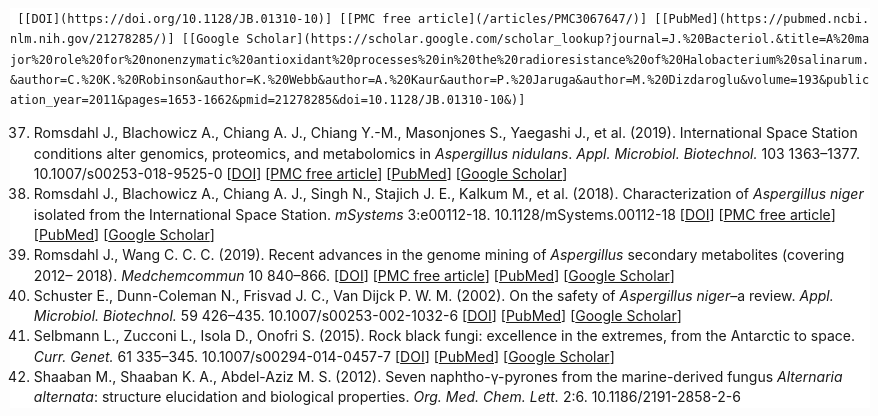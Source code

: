      [[DOI](https://doi.org/10.1128/JB.01310-10)] [[PMC free article](/articles/PMC3067647/)] [[PubMed](https://pubmed.ncbi.nlm.nih.gov/21278285/)] [[Google Scholar](https://scholar.google.com/scholar_lookup?journal=J.%20Bacteriol.&title=A%20major%20role%20for%20nonenzymatic%20antioxidant%20processes%20in%20the%20radioresistance%20of%20Halobacterium%20salinarum.&author=C.%20K.%20Robinson&author=K.%20Webb&author=A.%20Kaur&author=P.%20Jaruga&author=M.%20Dizdaroglu&volume=193&publication_year=2011&pages=1653-1662&pmid=21278285&doi=10.1128/JB.01310-10&)]
37. Romsdahl J., Blachowicz A., Chiang A. J., Chiang Y.-M., Masonjones S., Yaegashi J., et al. (2019). International Space Station conditions alter genomics, proteomics, and metabolomics in *Aspergillus nidulans*.
    *Appl. Microbiol. Biotechnol.*
    103
    1363–1377. 10.1007/s00253-018-9525-0
     [[DOI](https://doi.org/10.1007/s00253-018-9525-0)] [[PMC free article](/articles/PMC9098231/)] [[PubMed](https://pubmed.ncbi.nlm.nih.gov/30539259/)] [[Google Scholar](https://scholar.google.com/scholar_lookup?journal=Appl.%20Microbiol.%20Biotechnol.&title=International%20Space%20Station%20conditions%20alter%20genomics,%20proteomics,%20and%20metabolomics%20in%20Aspergillus%20nidulans.&author=J.%20Romsdahl&author=A.%20Blachowicz&author=A.%20J.%20Chiang&author=Y.-M.%20Chiang&author=S.%20Masonjones&volume=103&publication_year=2019&pages=1363-1377&pmid=30539259&doi=10.1007/s00253-018-9525-0&)]
38. Romsdahl J., Blachowicz A., Chiang A. J., Singh N., Stajich J. E., Kalkum M., et al. (2018). Characterization of *Aspergillus niger* isolated from the International Space Station.
    *mSystems*
    3:e00112-18. 10.1128/mSystems.00112-18
     [[DOI](https://doi.org/10.1128/mSystems.00112-18)] [[PMC free article](/articles/PMC6143729/)] [[PubMed](https://pubmed.ncbi.nlm.nih.gov/30246146/)] [[Google Scholar](https://scholar.google.com/scholar_lookup?journal=mSystems&title=Characterization%20of%20Aspergillus%20niger%20isolated%20from%20the%20International%20Space%20Station.&author=J.%20Romsdahl&author=A.%20Blachowicz&author=A.%20J.%20Chiang&author=N.%20Singh&author=J.%20E.%20Stajich&volume=3&issue=e00112-18&publication_year=2018&pmid=30246146&doi=10.1128/mSystems.00112-18&)]
39. Romsdahl J., Wang C. C. C. (2019). Recent advances in the genome mining of *Aspergillus* secondary metabolites (covering 2012– 2018).
    *Medchemcommun*
    10
    840–866. [[DOI](https://doi.org/10.1039/c9md00054b)] [[PMC free article](/articles/PMC6590338/)] [[PubMed](https://pubmed.ncbi.nlm.nih.gov/31303983/)] [[Google Scholar](https://scholar.google.com/scholar_lookup?journal=Medchemcommun&title=Recent%20advances%20in%20the%20genome%20mining%20of%20Aspergillus%20secondary%20metabolites%20(covering%202012%E2%80%93%202018).&author=J.%20Romsdahl&author=C.%20C.%20C.%20Wang&volume=10&publication_year=2019&pages=840-866&pmid=31303983&doi=10.1039/c9md00054b&)]
40. Schuster E., Dunn-Coleman N., Frisvad J. C., Van Dijck P. W. M. (2002). On the safety of *Aspergillus niger*–a review.
    *Appl. Microbiol. Biotechnol.*
    59
    426–435. 10.1007/s00253-002-1032-6
     [[DOI](https://doi.org/10.1007/s00253-002-1032-6)] [[PubMed](https://pubmed.ncbi.nlm.nih.gov/12172605/)] [[Google Scholar](https://scholar.google.com/scholar_lookup?journal=Appl.%20Microbiol.%20Biotechnol.&title=On%20the%20safety%20of%20Aspergillus%20niger%E2%80%93a%20review.&author=E.%20Schuster&author=N.%20Dunn-Coleman&author=J.%20C.%20Frisvad&author=P.%20W.%20M.%20Van%20Dijck&volume=59&publication_year=2002&pages=426-435&pmid=12172605&doi=10.1007/s00253-002-1032-6&)]
41. Selbmann L., Zucconi L., Isola D., Onofri S. (2015). Rock black fungi: excellence in the extremes, from the Antarctic to space.
    *Curr. Genet.*
    61
    335–345. 10.1007/s00294-014-0457-7
     [[DOI](https://doi.org/10.1007/s00294-014-0457-7)] [[PubMed](https://pubmed.ncbi.nlm.nih.gov/25381156/)] [[Google Scholar](https://scholar.google.com/scholar_lookup?journal=Curr.%20Genet.&title=Rock%20black%20fungi:%20excellence%20in%20the%20extremes,%20from%20the%20Antarctic%20to%20space.&author=L.%20Selbmann&author=L.%20Zucconi&author=D.%20Isola&author=S.%20Onofri&volume=61&publication_year=2015&pages=335-345&pmid=25381156&doi=10.1007/s00294-014-0457-7&)]
42. Shaaban M., Shaaban K. A., Abdel-Aziz M. S. (2012). Seven naphtho-γ-pyrones from the marine-derived fungus *Alternaria alternata*: structure elucidation and biological properties.
    *Org. Med. Chem. Lett.*
    2:6. 10.1186/2191-2858-2-6